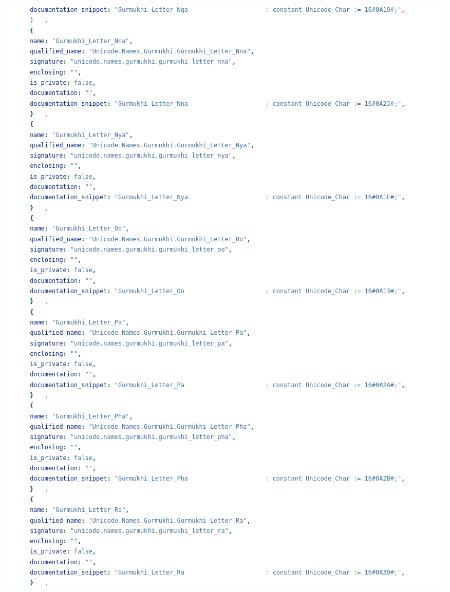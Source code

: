 ```yaml
       documentation_snippet: "Gurmukhi_Letter_Nga                     : constant Unicode_Char := 16#0A19#;",
       }   ,
       {
       name: "Gurmukhi_Letter_Nna",
       qualified_name: "Unicode.Names.Gurmukhi.Gurmukhi_Letter_Nna",
       signature: "unicode.names.gurmukhi.gurmukhi_letter_nna",
       enclosing: "",
       is_private: false,
       documentation: "",
       documentation_snippet: "Gurmukhi_Letter_Nna                     : constant Unicode_Char := 16#0A23#;",
       }   ,
       {
       name: "Gurmukhi_Letter_Nya",
       qualified_name: "Unicode.Names.Gurmukhi.Gurmukhi_Letter_Nya",
       signature: "unicode.names.gurmukhi.gurmukhi_letter_nya",
       enclosing: "",
       is_private: false,
       documentation: "",
       documentation_snippet: "Gurmukhi_Letter_Nya                     : constant Unicode_Char := 16#0A1E#;",
       }   ,
       {
       name: "Gurmukhi_Letter_Oo",
       qualified_name: "Unicode.Names.Gurmukhi.Gurmukhi_Letter_Oo",
       signature: "unicode.names.gurmukhi.gurmukhi_letter_oo",
       enclosing: "",
       is_private: false,
       documentation: "",
       documentation_snippet: "Gurmukhi_Letter_Oo                      : constant Unicode_Char := 16#0A13#;",
       }   ,
       {
       name: "Gurmukhi_Letter_Pa",
       qualified_name: "Unicode.Names.Gurmukhi.Gurmukhi_Letter_Pa",
       signature: "unicode.names.gurmukhi.gurmukhi_letter_pa",
       enclosing: "",
       is_private: false,
       documentation: "",
       documentation_snippet: "Gurmukhi_Letter_Pa                      : constant Unicode_Char := 16#0A2A#;",
       }   ,
       {
       name: "Gurmukhi_Letter_Pha",
       qualified_name: "Unicode.Names.Gurmukhi.Gurmukhi_Letter_Pha",
       signature: "unicode.names.gurmukhi.gurmukhi_letter_pha",
       enclosing: "",
       is_private: false,
       documentation: "",
       documentation_snippet: "Gurmukhi_Letter_Pha                     : constant Unicode_Char := 16#0A2B#;",
       }   ,
       {
       name: "Gurmukhi_Letter_Ra",
       qualified_name: "Unicode.Names.Gurmukhi.Gurmukhi_Letter_Ra",
       signature: "unicode.names.gurmukhi.gurmukhi_letter_ra",
       enclosing: "",
       is_private: false,
       documentation: "",
       documentation_snippet: "Gurmukhi_Letter_Ra                      : constant Unicode_Char := 16#0A30#;",
       }   ,
```